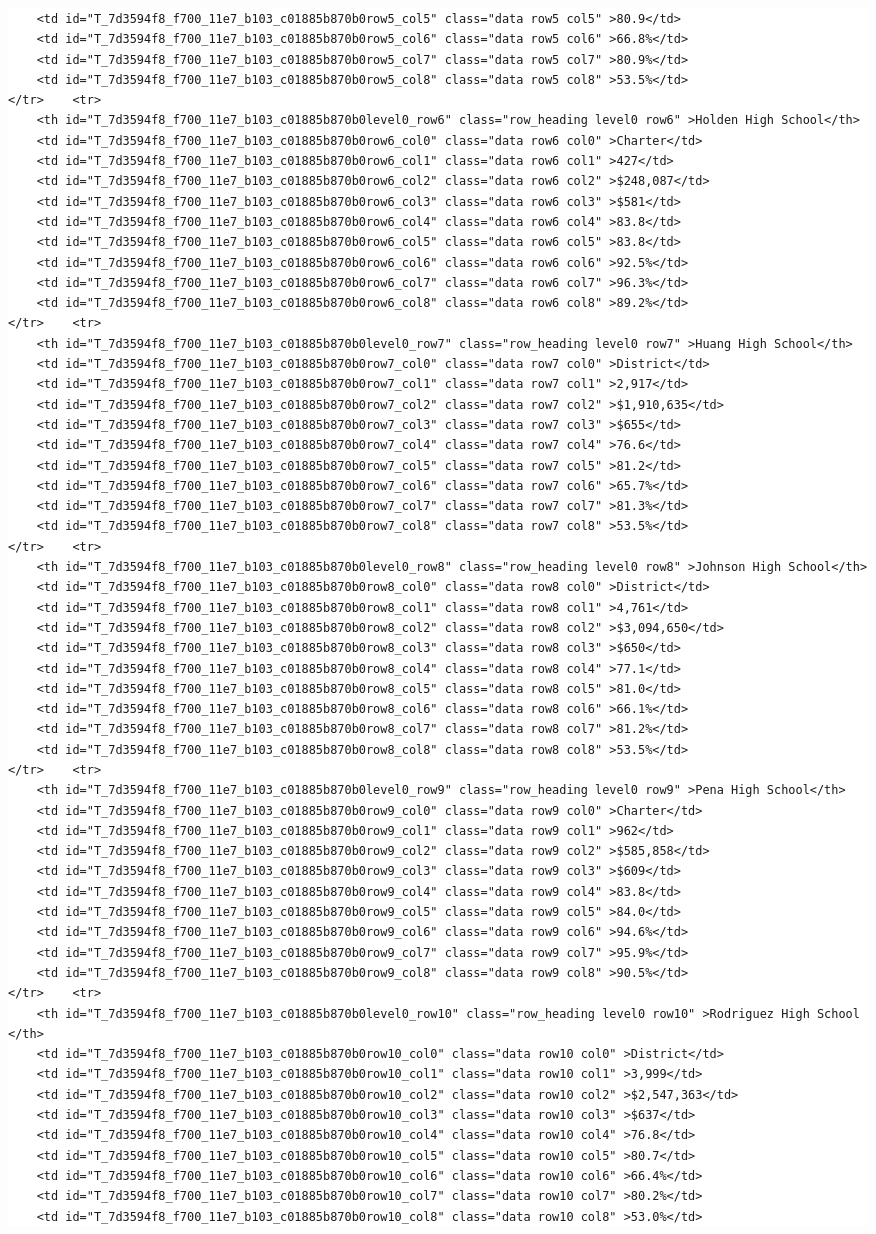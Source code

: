         <td id="T_7d3594f8_f700_11e7_b103_c01885b870b0row5_col5" class="data row5 col5" >80.9</td> 
        <td id="T_7d3594f8_f700_11e7_b103_c01885b870b0row5_col6" class="data row5 col6" >66.8%</td> 
        <td id="T_7d3594f8_f700_11e7_b103_c01885b870b0row5_col7" class="data row5 col7" >80.9%</td> 
        <td id="T_7d3594f8_f700_11e7_b103_c01885b870b0row5_col8" class="data row5 col8" >53.5%</td> 
    </tr>    <tr> 
        <th id="T_7d3594f8_f700_11e7_b103_c01885b870b0level0_row6" class="row_heading level0 row6" >Holden High School</th> 
        <td id="T_7d3594f8_f700_11e7_b103_c01885b870b0row6_col0" class="data row6 col0" >Charter</td> 
        <td id="T_7d3594f8_f700_11e7_b103_c01885b870b0row6_col1" class="data row6 col1" >427</td> 
        <td id="T_7d3594f8_f700_11e7_b103_c01885b870b0row6_col2" class="data row6 col2" >$248,087</td> 
        <td id="T_7d3594f8_f700_11e7_b103_c01885b870b0row6_col3" class="data row6 col3" >$581</td> 
        <td id="T_7d3594f8_f700_11e7_b103_c01885b870b0row6_col4" class="data row6 col4" >83.8</td> 
        <td id="T_7d3594f8_f700_11e7_b103_c01885b870b0row6_col5" class="data row6 col5" >83.8</td> 
        <td id="T_7d3594f8_f700_11e7_b103_c01885b870b0row6_col6" class="data row6 col6" >92.5%</td> 
        <td id="T_7d3594f8_f700_11e7_b103_c01885b870b0row6_col7" class="data row6 col7" >96.3%</td> 
        <td id="T_7d3594f8_f700_11e7_b103_c01885b870b0row6_col8" class="data row6 col8" >89.2%</td> 
    </tr>    <tr> 
        <th id="T_7d3594f8_f700_11e7_b103_c01885b870b0level0_row7" class="row_heading level0 row7" >Huang High School</th> 
        <td id="T_7d3594f8_f700_11e7_b103_c01885b870b0row7_col0" class="data row7 col0" >District</td> 
        <td id="T_7d3594f8_f700_11e7_b103_c01885b870b0row7_col1" class="data row7 col1" >2,917</td> 
        <td id="T_7d3594f8_f700_11e7_b103_c01885b870b0row7_col2" class="data row7 col2" >$1,910,635</td> 
        <td id="T_7d3594f8_f700_11e7_b103_c01885b870b0row7_col3" class="data row7 col3" >$655</td> 
        <td id="T_7d3594f8_f700_11e7_b103_c01885b870b0row7_col4" class="data row7 col4" >76.6</td> 
        <td id="T_7d3594f8_f700_11e7_b103_c01885b870b0row7_col5" class="data row7 col5" >81.2</td> 
        <td id="T_7d3594f8_f700_11e7_b103_c01885b870b0row7_col6" class="data row7 col6" >65.7%</td> 
        <td id="T_7d3594f8_f700_11e7_b103_c01885b870b0row7_col7" class="data row7 col7" >81.3%</td> 
        <td id="T_7d3594f8_f700_11e7_b103_c01885b870b0row7_col8" class="data row7 col8" >53.5%</td> 
    </tr>    <tr> 
        <th id="T_7d3594f8_f700_11e7_b103_c01885b870b0level0_row8" class="row_heading level0 row8" >Johnson High School</th> 
        <td id="T_7d3594f8_f700_11e7_b103_c01885b870b0row8_col0" class="data row8 col0" >District</td> 
        <td id="T_7d3594f8_f700_11e7_b103_c01885b870b0row8_col1" class="data row8 col1" >4,761</td> 
        <td id="T_7d3594f8_f700_11e7_b103_c01885b870b0row8_col2" class="data row8 col2" >$3,094,650</td> 
        <td id="T_7d3594f8_f700_11e7_b103_c01885b870b0row8_col3" class="data row8 col3" >$650</td> 
        <td id="T_7d3594f8_f700_11e7_b103_c01885b870b0row8_col4" class="data row8 col4" >77.1</td> 
        <td id="T_7d3594f8_f700_11e7_b103_c01885b870b0row8_col5" class="data row8 col5" >81.0</td> 
        <td id="T_7d3594f8_f700_11e7_b103_c01885b870b0row8_col6" class="data row8 col6" >66.1%</td> 
        <td id="T_7d3594f8_f700_11e7_b103_c01885b870b0row8_col7" class="data row8 col7" >81.2%</td> 
        <td id="T_7d3594f8_f700_11e7_b103_c01885b870b0row8_col8" class="data row8 col8" >53.5%</td> 
    </tr>    <tr> 
        <th id="T_7d3594f8_f700_11e7_b103_c01885b870b0level0_row9" class="row_heading level0 row9" >Pena High School</th> 
        <td id="T_7d3594f8_f700_11e7_b103_c01885b870b0row9_col0" class="data row9 col0" >Charter</td> 
        <td id="T_7d3594f8_f700_11e7_b103_c01885b870b0row9_col1" class="data row9 col1" >962</td> 
        <td id="T_7d3594f8_f700_11e7_b103_c01885b870b0row9_col2" class="data row9 col2" >$585,858</td> 
        <td id="T_7d3594f8_f700_11e7_b103_c01885b870b0row9_col3" class="data row9 col3" >$609</td> 
        <td id="T_7d3594f8_f700_11e7_b103_c01885b870b0row9_col4" class="data row9 col4" >83.8</td> 
        <td id="T_7d3594f8_f700_11e7_b103_c01885b870b0row9_col5" class="data row9 col5" >84.0</td> 
        <td id="T_7d3594f8_f700_11e7_b103_c01885b870b0row9_col6" class="data row9 col6" >94.6%</td> 
        <td id="T_7d3594f8_f700_11e7_b103_c01885b870b0row9_col7" class="data row9 col7" >95.9%</td> 
        <td id="T_7d3594f8_f700_11e7_b103_c01885b870b0row9_col8" class="data row9 col8" >90.5%</td> 
    </tr>    <tr> 
        <th id="T_7d3594f8_f700_11e7_b103_c01885b870b0level0_row10" class="row_heading level0 row10" >Rodriguez High School</th> 
        <td id="T_7d3594f8_f700_11e7_b103_c01885b870b0row10_col0" class="data row10 col0" >District</td> 
        <td id="T_7d3594f8_f700_11e7_b103_c01885b870b0row10_col1" class="data row10 col1" >3,999</td> 
        <td id="T_7d3594f8_f700_11e7_b103_c01885b870b0row10_col2" class="data row10 col2" >$2,547,363</td> 
        <td id="T_7d3594f8_f700_11e7_b103_c01885b870b0row10_col3" class="data row10 col3" >$637</td> 
        <td id="T_7d3594f8_f700_11e7_b103_c01885b870b0row10_col4" class="data row10 col4" >76.8</td> 
        <td id="T_7d3594f8_f700_11e7_b103_c01885b870b0row10_col5" class="data row10 col5" >80.7</td> 
        <td id="T_7d3594f8_f700_11e7_b103_c01885b870b0row10_col6" class="data row10 col6" >66.4%</td> 
        <td id="T_7d3594f8_f700_11e7_b103_c01885b870b0row10_col7" class="data row10 col7" >80.2%</td> 
        <td id="T_7d3594f8_f700_11e7_b103_c01885b870b0row10_col8" class="data row10 col8" >53.0%</td> 